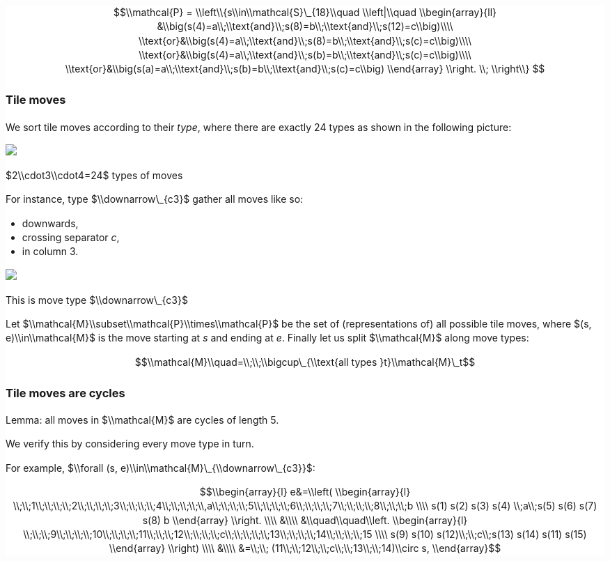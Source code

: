 $$\\mathcal{P} = \\left\\{s\\in\\mathcal{S}\_{18}\\quad  
\\left|\\quad  
\\begin{array}{ll}  
&\\big(s(4)=a\\;\\text{and}\\;s(8)=b\\;\\text{and}\\;s(12)=c\\big)\\\\  
\\text{or}&\\big(s(4)=a\\;\\text{and}\\;s(8)=b\\;\\text{and}\\;s(c)=c\\big)\\\\  
\\text{or}&\\big(s(4)=a\\;\\text{and}\\;s(b)=b\\;\\text{and}\\;s(c)=c\\big)\\\\  
\\text{or}&\\big(s(a)=a\\;\\text{and}\\;s(b)=b\\;\\text{and}\\;s(c)=c\\big)  
\\end{array}  
\\right.  
\\;  
\\right\\}  
$$

### Tile moves

We sort tile moves according to their _type_, where there are exactly 24 types as shown in the following picture:

![](https://blog.atlant.is/wp-content/uploads/2020/09/fifteen-types.png)

$2\\cdot3\\cdot4=24$ types of moves

For instance, type $\\downarrow\_{c3}$ gather all moves like so:

- downwards,
- crossing separator $c$,
- in column $3$.

![](https://blog.atlant.is/wp-content/uploads/2020/09/fifteen-dc3.png)

This is move type $\\downarrow\_{c3}$

Let $\\mathcal{M}\\subset\\mathcal{P}\\times\\mathcal{P}$ be the set of (representations of) all possible tile moves, where $(s, e)\\in\\mathcal{M}$ is the move starting at $s$ and ending at $e$. Finally let us split $\\mathcal{M}$ along move types:

$$\\mathcal{M}\\quad=\\;\\;\\bigcup\_{\\text{all types }t}\\mathcal{M}\_t$$

### Tile moves are cycles

Lemma: all moves in $\\mathcal{M}$ are cycles of length $5$.

We verify this by considering every move type in turn.

For example, $\\forall (s, e)\\in\\mathcal{M}\_{\\downarrow\_{c3}}$:

$$\\begin{array}{l}  
e&=\\left(  
\\begin{array}{l}  
\\;\\;1\\;\\;\\;\\;2\\;\\;\\;\\;3\\;\\;\\;\\;4\\;\\;\\;\\;\\,a\\;\\;\\;\\;5\\;\\;\\;\\;6\\;\\;\\;\\;7\\;\\;\\;\\;8\\;\\;\\;b \\\\  
s(1) s(2) s(3) s(4) \\;a\\;s(5) s(6) s(7) s(8) b  
\\end{array}  
\\right. \\\\  
&\\\\  
&\\quad\\quad\\left.  
\\begin{array}{l}  
\\;\\;\\;9\\;\\;\\;\\;10\\;\\;\\;\\;11\\;\\;\\;12\\;\\;\\;\\;c\\;\\;\\;\\;\\;13\\;\\;\\;\\;14\\;\\;\\;\\;15 \\\\  
s(9) s(10) s(12)\\;\\;c\\;s(13) s(14) s(11) s(15)  
\\end{array}  
\\right) \\\\  
&\\\\  
&=\\;\\; (11\\;\\;12\\;\\;c\\;\\;13\\;\\;14)\\circ s,  
\\end{array}$$
